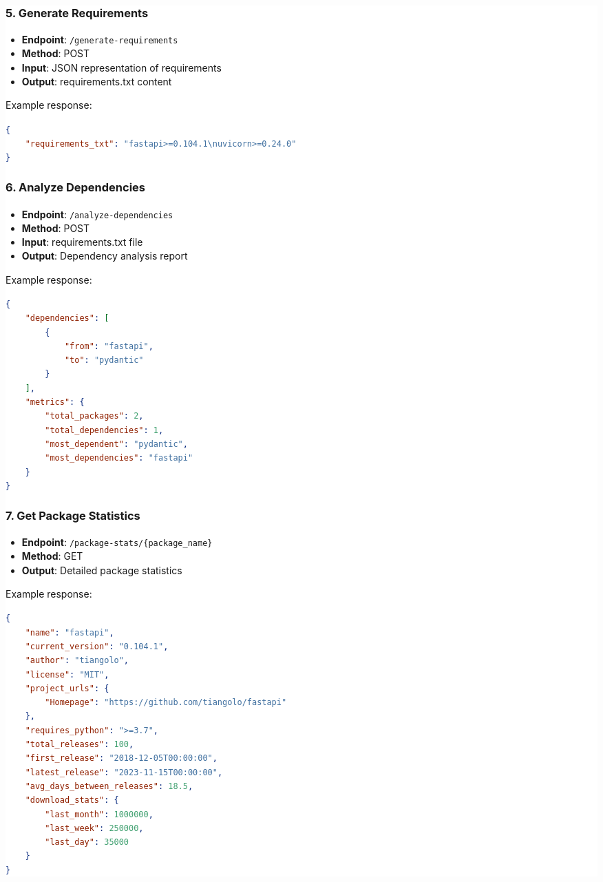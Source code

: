 ### 5. Generate Requirements
- **Endpoint**: `/generate-requirements`
- **Method**: POST
- **Input**: JSON representation of requirements
- **Output**: requirements.txt content

Example response:
```json
{
    "requirements_txt": "fastapi>=0.104.1\nuvicorn>=0.24.0"
}
```

### 6. Analyze Dependencies
- **Endpoint**: `/analyze-dependencies`
- **Method**: POST
- **Input**: requirements.txt file
- **Output**: Dependency analysis report

Example response:
```json
{
    "dependencies": [
        {
            "from": "fastapi",
            "to": "pydantic"
        }
    ],
    "metrics": {
        "total_packages": 2,
        "total_dependencies": 1,
        "most_dependent": "pydantic",
        "most_dependencies": "fastapi"
    }
}
```

### 7. Get Package Statistics
- **Endpoint**: `/package-stats/{package_name}`
- **Method**: GET
- **Output**: Detailed package statistics

Example response:
```json
{
    "name": "fastapi",
    "current_version": "0.104.1",
    "author": "tiangolo",
    "license": "MIT",
    "project_urls": {
        "Homepage": "https://github.com/tiangolo/fastapi"
    },
    "requires_python": ">=3.7",
    "total_releases": 100,
    "first_release": "2018-12-05T00:00:00",
    "latest_release": "2023-11-15T00:00:00",
    "avg_days_between_releases": 18.5,
    "download_stats": {
        "last_month": 1000000,
        "last_week": 250000,
        "last_day": 35000
    }
}
```
